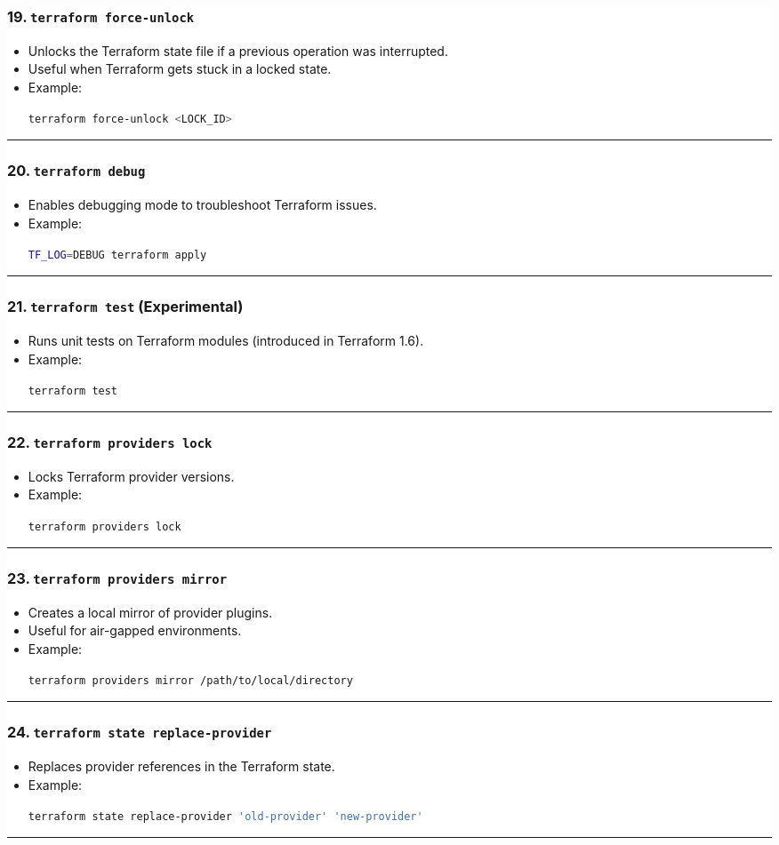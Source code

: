 
### **19. `terraform force-unlock`**
- Unlocks the Terraform state file if a previous operation was interrupted.
- Useful when Terraform gets stuck in a locked state.
- Example:
  ```bash
  terraform force-unlock <LOCK_ID>
  ```

---

### **20. `terraform debug`**
- Enables debugging mode to troubleshoot Terraform issues.
- Example:
  ```bash
  TF_LOG=DEBUG terraform apply
  ```

---

### **21. `terraform test` (Experimental)**
- Runs unit tests on Terraform modules (introduced in Terraform 1.6).
- Example:
  ```bash
  terraform test
  ```

---

### **22. `terraform providers lock`**
- Locks Terraform provider versions.
- Example:
  ```bash
  terraform providers lock
  ```

---

### **23. `terraform providers mirror`**
- Creates a local mirror of provider plugins.
- Useful for air-gapped environments.
- Example:
  ```bash
  terraform providers mirror /path/to/local/directory
  ```

---

### **24. `terraform state replace-provider`**
- Replaces provider references in the Terraform state.
- Example:
  ```bash
  terraform state replace-provider 'old-provider' 'new-provider'
  ```

---